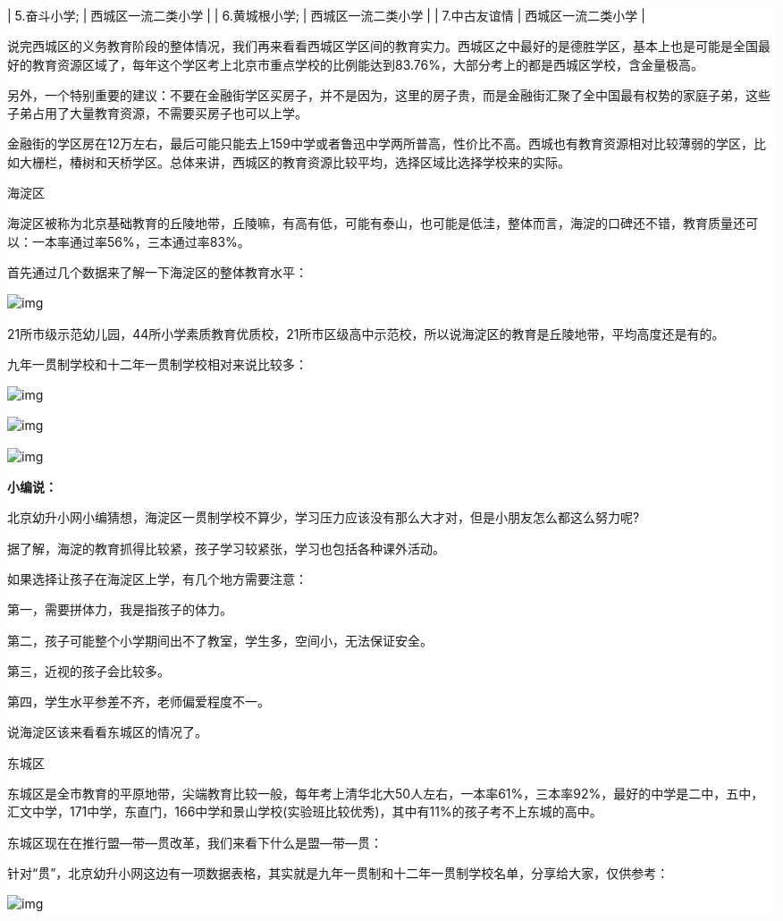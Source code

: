 | 5.奋斗小学;     | 西城区一流二类小学 |
| 6.黄城根小学;   | 西城区一流二类小学 |
| 7.中古友谊情    | 西城区一流二类小学 |

说完西城区的义务教育阶段的整体情况，我们再来看看西城区学区间的教育实力。西城区之中最好的是德胜学区，基本上也是可能是全国最好的教育资源区域了，每年这个学区考上北京市重点学校的比例能达到83.76%，大部分考上的都是西城区学校，含金量极高。

另外，一个特别重要的建议：不要在金融街学区买房子，并不是因为，这里的房子贵，而是金融街汇聚了全中国最有权势的家庭子弟，这些子弟占用了大量教育资源，不需要买房子也可以上学。

金融街的学区房在12万左右，最后可能只能去上159中学或者鲁迅中学两所普高，性价比不高。西城也有教育资源相对比较薄弱的学区，比如大栅栏，椿树和天桥学区。总体来讲，西城区的教育资源比较平均，选择区域比选择学校来的实际。

海淀区

海淀区被称为北京基础教育的丘陵地带，丘陵嘛，有高有低，可能有泰山，也可能是低洼，整体而言，海淀的口碑还不错，教育质量还可以：一本率通过率56%，三本通过率83%。

首先通过几个数据来了解一下海淀区的整体教育水平：

![img](http://img.mp.itc.cn/upload/20160927/43435cff32154c7d992604d4ec420cbf_th.jpg)

21所市级示范幼儿园，44所小学素质教育优质校，21所市区级高中示范校，所以说海淀区的教育是丘陵地带，平均高度还是有的。

九年一贯制学校和十二年一贯制学校相对来说比较多：

![img](http://img.mp.itc.cn/upload/20160927/b47864f3a4034629a2cac59ad07ad08f_th.jpg)

![img](http://img.mp.itc.cn/upload/20160927/387d2deb2fd74dfc977b0a1fb5d7788e_th.jpg)

![img](http://img.mp.itc.cn/upload/20160927/e5b03e3a8c8c4a61a07b1ca730b1ee69_th.jpg)

**小编说：**

北京幼升小网小编猜想，海淀区一贯制学校不算少，学习压力应该没有那么大才对，但是小朋友怎么都这么努力呢?

据了解，海淀的教育抓得比较紧，孩子学习较紧张，学习也包括各种课外活动。

如果选择让孩子在海淀区上学，有几个地方需要注意：

第一，需要拼体力，我是指孩子的体力。

第二，孩子可能整个小学期间出不了教室，学生多，空间小，无法保证安全。

第三，近视的孩子会比较多。

第四，学生水平参差不齐，老师偏爱程度不一。

说海淀区该来看看东城区的情况了。

东城区

东城区是全市教育的平原地带，尖端教育比较一般，每年考上清华北大50人左右，一本率61%，三本率92%，最好的中学是二中，五中，汇文中学，171中学，东直门，166中学和景山学校(实验班比较优秀)，其中有11%的孩子考不上东城的高中。

东城区现在在推行盟—带—贯改革，我们来看下什么是盟—带—贯：

针对“贯”，北京幼升小网这边有一项数据表格，其实就是九年一贯制和十二年一贯制学校名单，分享给大家，仅供参考：

![img](http://img.mp.itc.cn/upload/20160927/c97a9c60a8494f28b58995108770c560_th.jpg)
